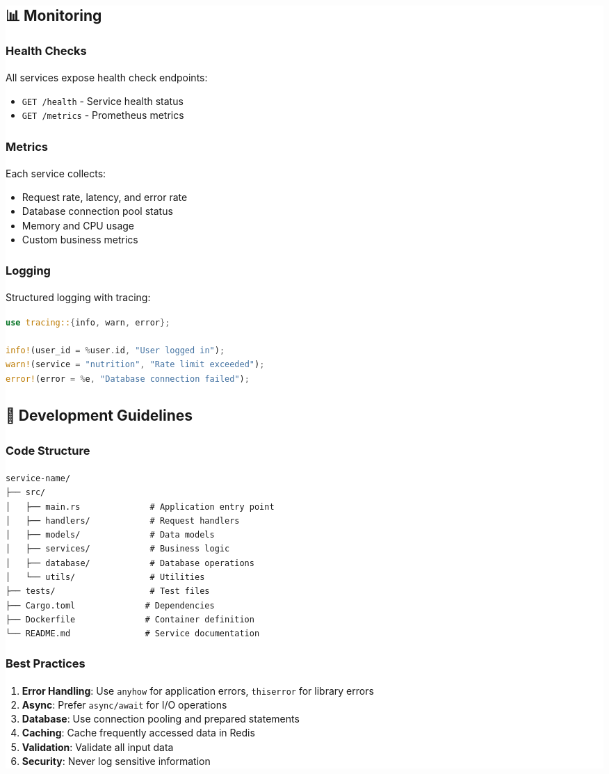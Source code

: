 ## 📊 Monitoring

### Health Checks
All services expose health check endpoints:
- `GET /health` - Service health status
- `GET /metrics` - Prometheus metrics

### Metrics
Each service collects:
- Request rate, latency, and error rate
- Database connection pool status
- Memory and CPU usage
- Custom business metrics

### Logging
Structured logging with tracing:
```rust
use tracing::{info, warn, error};

info!(user_id = %user.id, "User logged in");
warn!(service = "nutrition", "Rate limit exceeded");
error!(error = %e, "Database connection failed");
```

## 🔧 Development Guidelines

### Code Structure
```
service-name/
├── src/
│   ├── main.rs              # Application entry point
│   ├── handlers/            # Request handlers
│   ├── models/              # Data models
│   ├── services/            # Business logic
│   ├── database/            # Database operations
│   └── utils/               # Utilities
├── tests/                   # Test files
├── Cargo.toml              # Dependencies
├── Dockerfile              # Container definition
└── README.md               # Service documentation
```

### Best Practices
1. **Error Handling**: Use `anyhow` for application errors, `thiserror` for library errors
2. **Async**: Prefer `async/await` for I/O operations
3. **Database**: Use connection pooling and prepared statements
4. **Caching**: Cache frequently accessed data in Redis
5. **Validation**: Validate all input data
6. **Security**: Never log sensitive information
